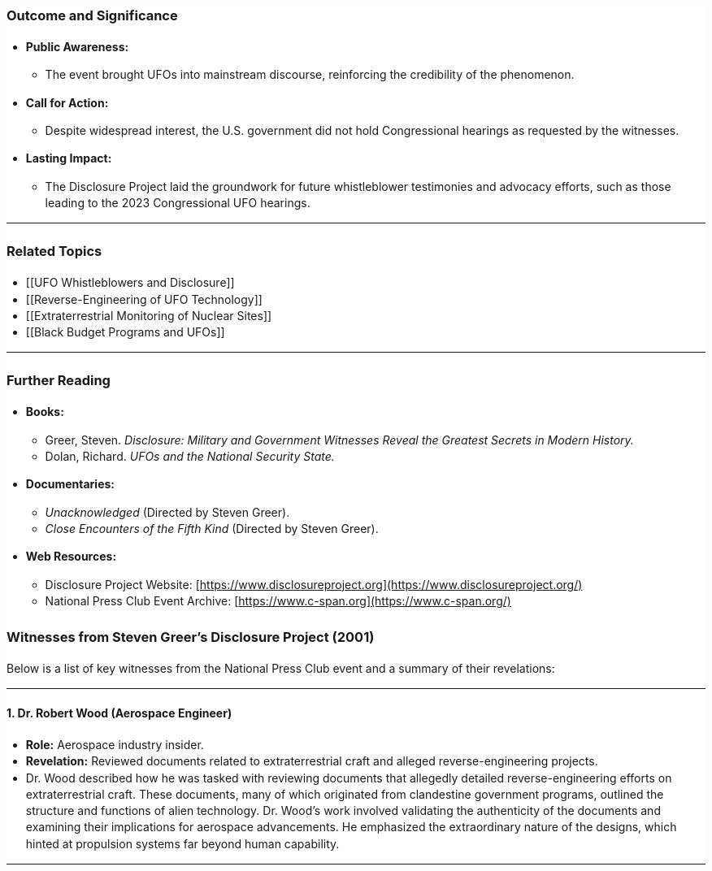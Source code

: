 
### **Outcome and Significance**

- **Public Awareness:**
    
    - The event brought UFOs into mainstream discourse, reinforcing the credibility of the phenomenon.
- **Call for Action:**
    
    - Despite widespread interest, the U.S. government did not hold Congressional hearings as requested by the witnesses.
- **Lasting Impact:**
    
    - The Disclosure Project laid the groundwork for future whistleblower testimonies and advocacy efforts, such as those leading to the 2023 Congressional UFO hearings.

---

### **Related Topics**

- [[UFO Whistleblowers and Disclosure]]
- [[Reverse-Engineering of UFO Technology]]
- [[Extraterrestrial Monitoring of Nuclear Sites]]
- [[Black Budget Programs and UFOs]]

---

### **Further Reading**

- **Books:**
    
    - Greer, Steven. _Disclosure: Military and Government Witnesses Reveal the Greatest Secrets in Modern History._
    - Dolan, Richard. _UFOs and the National Security State._
- **Documentaries:**
    
    - _Unacknowledged_ (Directed by Steven Greer).
    - _Close Encounters of the Fifth Kind_ (Directed by Steven Greer).
- **Web Resources:**
    
    - Disclosure Project Website: [https://www.disclosureproject.org](https://www.disclosureproject.org/)
    - National Press Club Event Archive: [https://www.c-span.org](https://www.c-span.org/)

### **Witnesses from Steven Greer’s Disclosure Project (2001)**

Below is a list of key witnesses from the National Press Club event and a summary of their revelations:

---

#### **1. Dr. Robert Wood (Aerospace Engineer)**

- **Role:** Aerospace industry insider.
- **Revelation:** Reviewed documents related to extraterrestrial craft and alleged reverse-engineering projects.
- Dr. Wood described how he was tasked with reviewing documents that allegedly detailed reverse-engineering efforts on extraterrestrial craft. These documents, many of which originated from clandestine government programs, outlined the structure and functions of alien technology. Dr. Wood’s work involved validating the authenticity of the documents and examining their implications for aerospace advancements. He emphasized the extraordinary nature of the designs, which hinted at propulsion systems far beyond human capability.

---